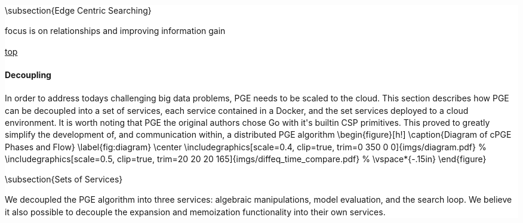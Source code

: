 \subsection{Edge Centric Searching}

focus is on relationships and improving information gain






























<div id="decoupling"></div>
<a class="right" href="#top">top</a>

#### Decoupling




In order to address todays
challenging big data problems,
PGE needs to be scaled to the cloud.
This section describes how
PGE can be decoupled into a set of services,
each service contained in a Docker,
and the set services deployed to
a cloud environment.
It is worth noting that PGE
the original authors chose Go
with it's builtin CSP primitives.
This proved to greatly simplify
the development of, and
communication within,
a distributed PGE algorithm
\begin{figure}[h!]
\caption{Diagram of cPGE Phases and Flow}
\label{fig:diagram}
\center
\includegraphics[scale=0.4, clip=true, trim=0 350 0 0]{imgs/diagram.pdf}
% \includegraphics[scale=0.5, clip=true, trim=20 20 20 165]{imgs/diffeq_time_compare.pdf}
% \vspace*{-.15in}
\end{figure}

\subsection{Sets of Services}

We decoupled the PGE algorithm
into three services:
algebraic manipulations,
model evaluation,
and the search loop.
We believe it also possible
to decouple the expansion and
memoization functionality into
their own services.
